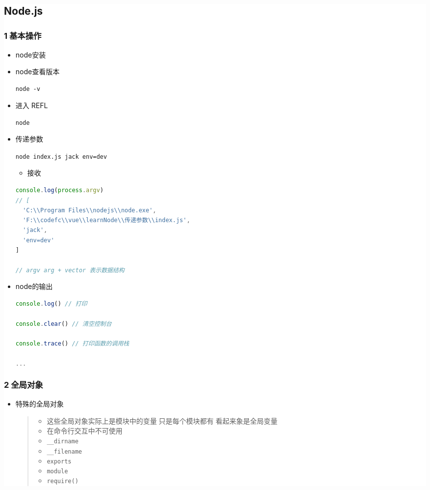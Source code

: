 ## Node.js

### 1 基本操作

- node安装

- node查看版本

  ```shell
  node -v
  ```

- 进入 REFL

  ```shell
  node
  ```

- 传递参数

  ```shell
  node index.js jack env=dev
  ```

  - 接收

  ```js
  console.log(process.argv)
  // [
    'C:\\Program Files\\nodejs\\node.exe',
    'F:\\codefc\\vue\\learnNode\\传递参数\\index.js',
    'jack',
    'env=dev'
  ]
  
  // argv arg + vector 表示数据结构
  ```

- node的输出

  ```js
  console.log() // 打印
  
  console.clear() // 清空控制台
  
  console.trace() // 打印函数的调用栈
  
  ...
  ```

### 2 全局对象

- 特殊的全局对象

  >- 这些全局对象实际上是模块中的变量 只是每个模块都有 看起来象是全局变量
  >- 在命令行交互中不可使用
  > - `__dirname`
  > - `__filename`
  > - `exports`
  > - `module`
  > - `require()`
